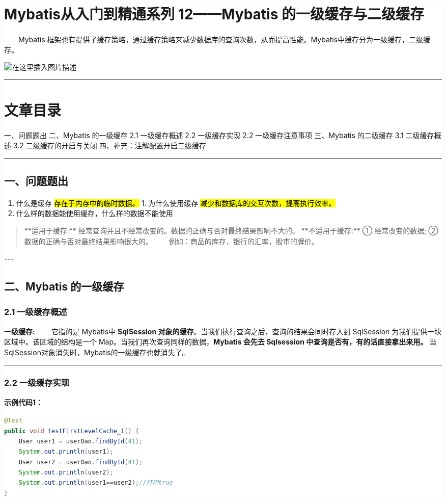 # Mybatis从入门到精通系列 12——Mybatis 的一级缓存与二级缓存
  Mybatis 框架也有提供了缓存策略，通过缓存策略来减少数据库的查询次数，从而提高性能。Mybatis中缓存分为一级缓存，二级缓存。

<img src="https://img-blog.csdnimg.cn/20210509224707560.png?#pic_center" alt="在这里插入图片描述" width="600"/>

---


 # 文章目录
一、问题题出
二、Mybatis 的一级缓存
2.1 一级缓存概述
2.2 一级缓存实现
2.2 一级缓存注意事项
三、Mybatis 的二级缓存
3.1 二级缓存概述
3.2 二级缓存的开启与关闭
四、补充：注解配置开启二级缓存

---


## 一、问题题出
1.  什么是缓存 <mark>存在于内存中的临时数据。</mark> 1.  为什么使用缓存 <mark>减少和数据库的交互次数，提高执行效率。</mark> <li> 什么样的数据能使用缓存，什么样的数据不能使用 
  <blockquote> 
   **适用于缓存:** 经常查询并且不经常改变的。数据的正确与否对最终结果影响不大的。 **不适用于缓存:** ① 经常改变的数据; ②数据的正确与否对最终结果影响很大的。   例如：商品的库存，银行的汇率，股市的牌价。 
  </blockquote> </li>
---


## 二、Mybatis 的一级缓存

### 2.1 一级缓存概述

**一级缓存:**   它指的是 Mybatis中 **SqlSession 对象的缓存**。当我们执行查询之后，查询的结果会同时存入到 SqlSession 为我们提供一块区域中。该区域的结构是一个 Map。当我们再次查询同样的数据，**Mybatis 会先去 Sqlsession 中查询是否有，有的话直接拿出来用。** 当 SqlSession对象消失时，Mybatis的一级缓存也就消失了。

---


### 2.2 一级缓存实现

**示例代码1：**

```java
@Test
public void testFirstLevelCache_1() {
    User user1 = userDao.findById(41);
    System.out.println(user1);
    User user2 = userDao.findById(41);
    System.out.println(user2);
    System.out.println(user1==user2);//打印true
}

```
